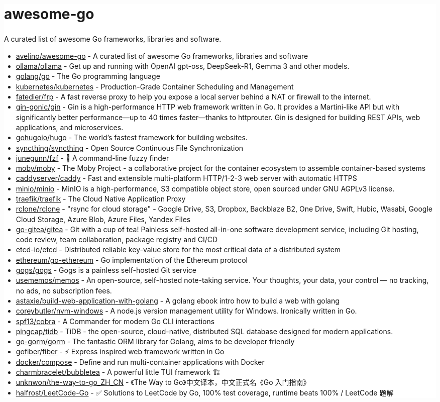 # awesome-go

A curated list of awesome Go frameworks, libraries and software.

* [avelino/awesome-go](https://github.com/avelino/awesome-go) - A curated list of awesome Go frameworks, libraries and software
* [ollama/ollama](https://github.com/ollama/ollama) - Get up and running with OpenAI gpt-oss, DeepSeek-R1, Gemma 3 and other models.
* [golang/go](https://github.com/golang/go) - The Go programming language
* [kubernetes/kubernetes](https://github.com/kubernetes/kubernetes) - Production-Grade Container Scheduling and Management
* [fatedier/frp](https://github.com/fatedier/frp) - A fast reverse proxy to help you expose a local server behind a NAT or firewall to the internet.
* [gin-gonic/gin](https://github.com/gin-gonic/gin) - Gin is a high-performance HTTP web framework written in Go. It provides a Martini-like API but with significantly better performance—up to 40 times faster—thanks to httprouter. Gin is designed for building REST APIs, web applications, and microservices.
* [gohugoio/hugo](https://github.com/gohugoio/hugo) - The world’s fastest framework for building websites.
* [syncthing/syncthing](https://github.com/syncthing/syncthing) - Open Source Continuous File Synchronization
* [junegunn/fzf](https://github.com/junegunn/fzf) - :cherry_blossom: A command-line fuzzy finder
* [moby/moby](https://github.com/moby/moby) - The Moby Project - a collaborative project for the container ecosystem to assemble container-based systems
* [caddyserver/caddy](https://github.com/caddyserver/caddy) - Fast and extensible multi-platform HTTP/1-2-3 web server with automatic HTTPS
* [minio/minio](https://github.com/minio/minio) - MinIO is a high-performance, S3 compatible object store, open sourced under GNU AGPLv3 license.
* [traefik/traefik](https://github.com/traefik/traefik) - The Cloud Native Application Proxy
* [rclone/rclone](https://github.com/rclone/rclone) - "rsync for cloud storage" - Google Drive, S3, Dropbox, Backblaze B2, One Drive, Swift, Hubic, Wasabi, Google Cloud Storage, Azure Blob, Azure Files, Yandex Files
* [go-gitea/gitea](https://github.com/go-gitea/gitea) - Git with a cup of tea! Painless self-hosted all-in-one software development service, including Git hosting, code review, team collaboration, package registry and CI/CD
* [etcd-io/etcd](https://github.com/etcd-io/etcd) - Distributed reliable key-value store for the most critical data of a distributed system
* [ethereum/go-ethereum](https://github.com/ethereum/go-ethereum) - Go implementation of the Ethereum protocol
* [gogs/gogs](https://github.com/gogs/gogs) - Gogs is a painless self-hosted Git service
* [usememos/memos](https://github.com/usememos/memos) - An open-source, self-hosted note-taking service. Your thoughts, your data, your control — no tracking, no ads, no subscription fees.
* [astaxie/build-web-application-with-golang](https://github.com/astaxie/build-web-application-with-golang) - A golang ebook intro how to build a web with golang
* [coreybutler/nvm-windows](https://github.com/coreybutler/nvm-windows) - A node.js version management utility for Windows. Ironically written in Go.
* [spf13/cobra](https://github.com/spf13/cobra) - A Commander for modern Go CLI interactions
* [pingcap/tidb](https://github.com/pingcap/tidb) - TiDB - the open-source, cloud-native, distributed SQL database designed for modern applications.
* [go-gorm/gorm](https://github.com/go-gorm/gorm) - The fantastic ORM library for Golang, aims to be developer friendly
* [gofiber/fiber](https://github.com/gofiber/fiber) - ⚡️ Express inspired web framework written in Go
* [docker/compose](https://github.com/docker/compose) - Define and run multi-container applications with Docker
* [charmbracelet/bubbletea](https://github.com/charmbracelet/bubbletea) - A powerful little TUI framework 🏗
* [unknwon/the-way-to-go_ZH_CN](https://github.com/unknwon/the-way-to-go_ZH_CN) - 《The Way to Go》中文译本，中文正式名《Go 入门指南》
* [halfrost/LeetCode-Go](https://github.com/halfrost/LeetCode-Go) - ✅ Solutions to LeetCode by Go, 100% test coverage, runtime beats 100% / LeetCode 题解